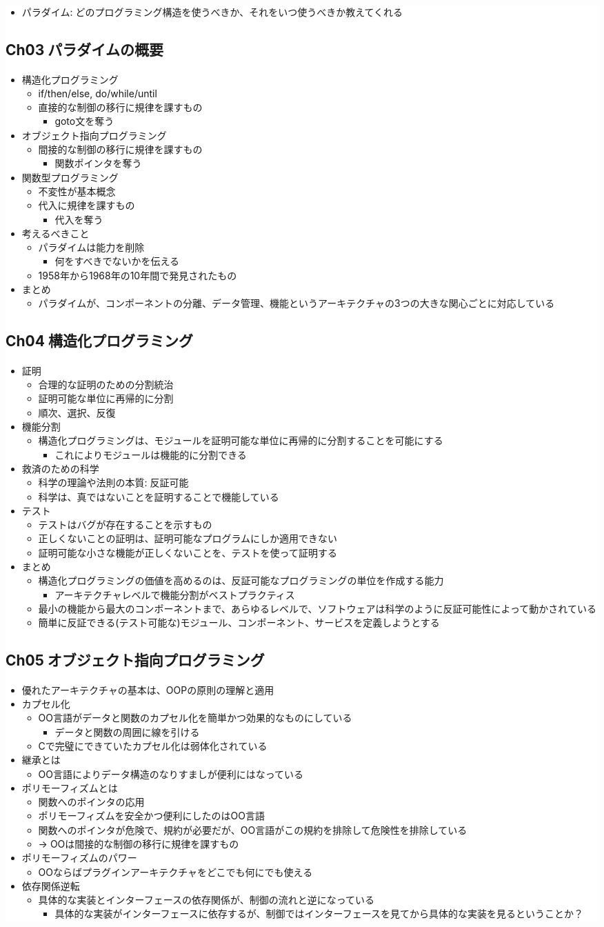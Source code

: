 - パラダイム: どのプログラミング構造を使うべきか、それをいつ使うべきか教えてくれる

## Ch03 パラダイムの概要

- 構造化プログラミング
    - if/then/else, do/while/until
    - 直接的な制御の移行に規律を課すもの
        - goto文を奪う
- オブジェクト指向プログラミング
    - 間接的な制御の移行に規律を課すもの
        - 関数ポインタを奪う
- 関数型プログラミング
    - 不変性が基本概念
    - 代入に規律を課すもの
        - 代入を奪う
- 考えるべきこと
    - パラダイムは能力を削除
        - 何をすべきでないかを伝える
    - 1958年から1968年の10年間で発見されたもの
- まとめ
    - パラダイムが、コンポーネントの分離、データ管理、機能というアーキテクチャの3つの大きな関心ごとに対応している

## Ch04 構造化プログラミング

- 証明
    - 合理的な証明のための分割統治
    - 証明可能な単位に再帰的に分割
    - 順次、選択、反復
- 機能分割
    - 構造化プログラミングは、モジュールを証明可能な単位に再帰的に分割することを可能にする
        - これによりモジュールは機能的に分割できる
- 救済のための科学
    - 科学の理論や法則の本質: 反証可能
    - 科学は、真ではないことを証明することで機能している
- テスト
    - テストはバグが存在することを示すもの
    - 正しくないことの証明は、証明可能なプログラムにしか適用できない
    - 証明可能な小さな機能が正しくないことを、テストを使って証明する
- まとめ
    - 構造化プログラミングの価値を高めるのは、反証可能なプログラミングの単位を作成する能力
        - アーキテクチャレベルで機能分割がベストプラクティス
    - 最小の機能から最大のコンポーネントまで、あらゆるレベルで、ソフトウェアは科学のように反証可能性によって動かされている
    - 簡単に反証できる(テスト可能な)モジュール、コンポーネント、サービスを定義しようとする

## Ch05 オブジェクト指向プログラミング

- 優れたアーキテクチャの基本は、OOPの原則の理解と適用
- カプセル化
    - OO言語がデータと関数のカプセル化を簡単かつ効果的なものにしている
        - データと関数の周囲に線を引ける
    - Cで完璧にできていたカプセル化は弱体化されている
- 継承とは
    - OO言語によりデータ構造のなりすましが便利にはなっている
- ポリモーフィズムとは
    - 関数へのポインタの応用
    - ポリモーフィズムを安全かつ便利にしたのはOO言語
    - 関数へのポインタが危険で、規約が必要だが、OO言語がこの規約を排除して危険性を排除している
    - → OOは間接的な制御の移行に規律を課すもの
- ポリモーフィズムのパワー
    - OOならばプラグインアーキテクチャをどこでも何にでも使える
- 依存関係逆転
    - 具体的な実装とインターフェースの依存関係が、制御の流れと逆になっている
        - 具体的な実装がインターフェースに依存するが、制御ではインターフェースを見てから具体的な実装を見るということか？